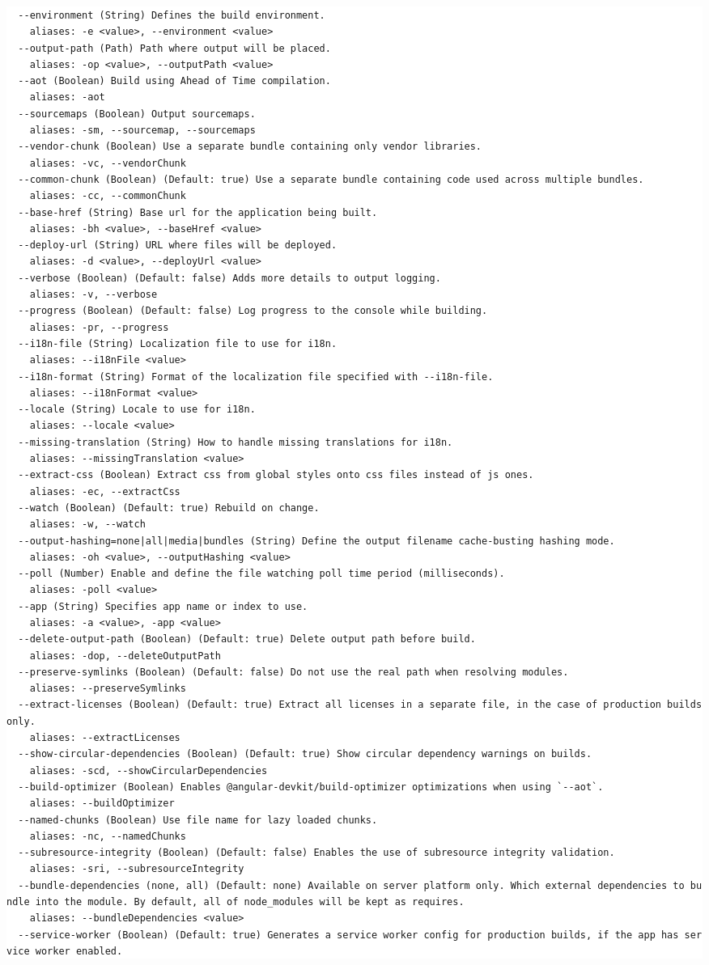 ```
  --environment (String) Defines the build environment.
    aliases: -e <value>, --environment <value>
  --output-path (Path) Path where output will be placed.
    aliases: -op <value>, --outputPath <value>
  --aot (Boolean) Build using Ahead of Time compilation.
    aliases: -aot
  --sourcemaps (Boolean) Output sourcemaps.
    aliases: -sm, --sourcemap, --sourcemaps
  --vendor-chunk (Boolean) Use a separate bundle containing only vendor libraries.
    aliases: -vc, --vendorChunk
  --common-chunk (Boolean) (Default: true) Use a separate bundle containing code used across multiple bundles.
    aliases: -cc, --commonChunk
  --base-href (String) Base url for the application being built.
    aliases: -bh <value>, --baseHref <value>
  --deploy-url (String) URL where files will be deployed.
    aliases: -d <value>, --deployUrl <value>
  --verbose (Boolean) (Default: false) Adds more details to output logging.
    aliases: -v, --verbose
  --progress (Boolean) (Default: false) Log progress to the console while building.
    aliases: -pr, --progress
  --i18n-file (String) Localization file to use for i18n.
    aliases: --i18nFile <value>
  --i18n-format (String) Format of the localization file specified with --i18n-file.
    aliases: --i18nFormat <value>
  --locale (String) Locale to use for i18n.
    aliases: --locale <value>
  --missing-translation (String) How to handle missing translations for i18n.
    aliases: --missingTranslation <value>
  --extract-css (Boolean) Extract css from global styles onto css files instead of js ones.
    aliases: -ec, --extractCss
  --watch (Boolean) (Default: true) Rebuild on change.
    aliases: -w, --watch
  --output-hashing=none|all|media|bundles (String) Define the output filename cache-busting hashing mode.
    aliases: -oh <value>, --outputHashing <value>
  --poll (Number) Enable and define the file watching poll time period (milliseconds).
    aliases: -poll <value>
  --app (String) Specifies app name or index to use.
    aliases: -a <value>, -app <value>
  --delete-output-path (Boolean) (Default: true) Delete output path before build.
    aliases: -dop, --deleteOutputPath
  --preserve-symlinks (Boolean) (Default: false) Do not use the real path when resolving modules.
    aliases: --preserveSymlinks
  --extract-licenses (Boolean) (Default: true) Extract all licenses in a separate file, in the case of production builds only.
    aliases: --extractLicenses
  --show-circular-dependencies (Boolean) (Default: true) Show circular dependency warnings on builds.
    aliases: -scd, --showCircularDependencies
  --build-optimizer (Boolean) Enables @angular-devkit/build-optimizer optimizations when using `--aot`.
    aliases: --buildOptimizer
  --named-chunks (Boolean) Use file name for lazy loaded chunks.
    aliases: -nc, --namedChunks
  --subresource-integrity (Boolean) (Default: false) Enables the use of subresource integrity validation.
    aliases: -sri, --subresourceIntegrity
  --bundle-dependencies (none, all) (Default: none) Available on server platform only. Which external dependencies to bundle into the module. By default, all of node_modules will be kept as requires.
    aliases: --bundleDependencies <value>
  --service-worker (Boolean) (Default: true) Generates a service worker config for production builds, if the app has service worker enabled.
```